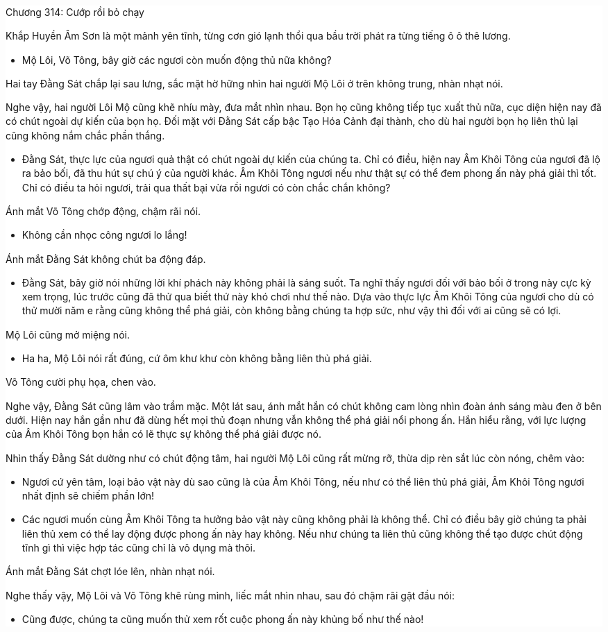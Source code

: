 




Chương 314: Cướp rồi bỏ chạy


Khắp Huyền Âm Sơn là một mảnh yên tĩnh, từng cơn gió lạnh thổi qua bầu trời phát ra từng tiếng ô ô thê lương.

- Mộ Lôi, Võ Tông, bây giờ các ngươi còn muốn động thủ nữa không?

Hai tay Đằng Sát chắp lại sau lưng, sắc mặt hờ hững nhìn hai người Mộ Lôi ở trên không trung, nhàn nhạt nói.

Nghe vậy, hai người Lôi Mộ cũng khẽ nhíu mày, đưa mắt nhìn nhau. Bọn họ cũng không tiếp tục xuất thủ nữa, cục diện hiện nay đã có chút ngoài dự kiến của bọn họ. Đối mặt với Đằng Sát cấp bậc Tạo Hóa Cảnh đại thành, cho dù hai người bọn họ liên thủ lại cũng không nắm chắc phần thắng.

- Đằng Sát, thực lực của ngươi quả thật có chút ngoài dự kiến của chúng ta. Chỉ có điều, hiện nay Âm Khôi Tông của ngươi đã lộ ra bảo bối, đã thu hút sự chú ý của người khác. Âm Khôi Tông ngươi nếu như thật sự có thể đem phong ấn này phá giải thì tốt. Chỉ có điều ta hỏi ngươi, trải qua thất bại vừa rồi ngươi có còn chắc chắn không?

Ánh mắt Võ Tông chớp động, chậm rãi nói.

- Không cần nhọc công ngươi lo lắng!

Ánh mắt Đằng Sát không chút ba động đáp.

- Đằng Sát, bây giờ nói những lời khí phách này không phải là sáng suốt. Ta nghĩ thấy ngươi đối với bảo bối ở trong này cực kỳ xem trọng, lúc trước cũng đã thử qua biết thứ này khó chơi như thế nào. Dựa vào thực lực Âm Khôi Tông của ngươi cho dù có thử mười năm e rằng cũng không thể phá giải, còn không bằng chúng ta hợp sức, như vậy thì đối với ai cũng sẽ có lợi.

Mộ Lôi cũng mở miệng nói.

- Ha ha, Mộ Lôi nói rất đúng, cứ ôm khư khư còn không bằng liên thủ phá giải.

Võ Tông cười phụ họa, chen vào.

Nghe vậy, Đằng Sát cũng lâm vào trầm mặc. Một lát sau, ánh mắt hắn có chút không cam lòng nhìn đoàn ánh sáng màu đen ở bên dưới. Hiện nay hắn gần như đã dùng hết mọi thủ đoạn nhưng vẫn không thể phá giải nổi phong ấn. Hắn hiểu rằng, với lực lượng của Âm Khôi Tông bọn hắn có lẽ thực sự không thể phá giải được nó.

Nhìn thấy Đằng Sát dường như có chút động tâm, hai người Mộ Lôi cũng rất mừng rỡ, thừa dịp rèn sắt lúc còn nóng, chêm vào:

- Ngươi cứ yên tâm, loại bảo vật này dù sao cũng là của Âm Khôi Tông, nếu như có thể liên thủ phá giải, Âm Khôi Tông ngươi nhất định sẽ chiếm phần lớn!

- Các ngươi muốn cùng Âm Khôi Tông ta hưởng bảo vật này cũng không phải là không thể. Chỉ có điều bây giờ chúng ta phải liên thủ xem có thể lay động được phong ấn này hay không. Nếu như chúng ta liên thủ cũng không thể tạo được chút động tĩnh gì thì việc hợp tác cũng chỉ là vô dụng mà thôi.

Ánh mắt Đằng Sát chợt lóe lên, nhàn nhạt nói.

Nghe thấy vậy, Mộ Lôi và Võ Tông khẽ rùng mình, liếc mắt nhìn nhau, sau đó chậm rãi gật đầu nói:

- Cũng được, chúng ta cũng muốn thử xem rốt cuộc phong ấn này khủng bố như thế nào!
